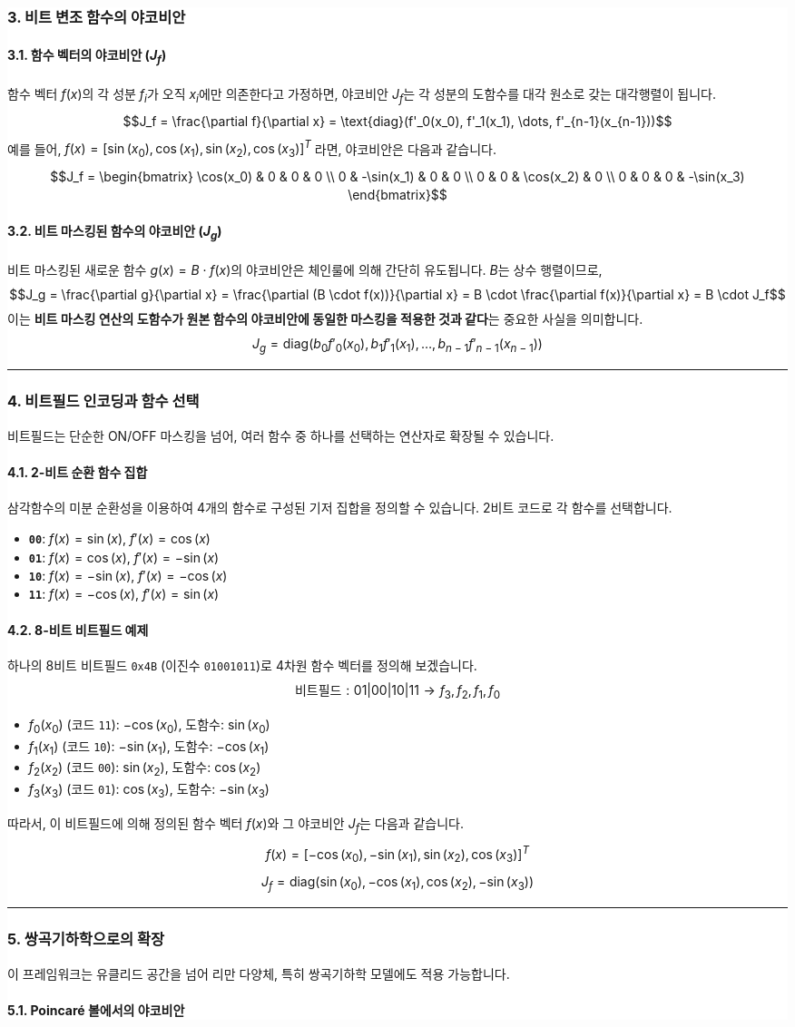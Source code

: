 
### **3. 비트 변조 함수의 야코비안**

#### **3.1. 함수 벡터의 야코비안 ($J_f$)**

함수 벡터 $f(x)$의 각 성분 $f_i$가 오직 $x_i$에만 의존한다고 가정하면, 야코비안 $J_f$는 각 성분의 도함수를 대각 원소로 갖는 대각행렬이 됩니다.
$$J_f = \frac{\partial f}{\partial x} = \text{diag}(f'_0(x_0), f'_1(x_1), \dots, f'_{n-1}(x_{n-1}))$$
예를 들어, $f(x) = [\sin(x_0), \cos(x_1), \sin(x_2), \cos(x_3)]^T$ 라면, 야코비안은 다음과 같습니다.
$$J_f = \begin{bmatrix} \cos(x_0) & 0 & 0 & 0 \\ 0 & -\sin(x_1) & 0 & 0 \\ 0 & 0 & \cos(x_2) & 0 \\ 0 & 0 & 0 & -\sin(x_3) \end{bmatrix}$$

#### **3.2. 비트 마스킹된 함수의 야코비안 ($J_g$)**

비트 마스킹된 새로운 함수 $g(x) = B \cdot f(x)$의 야코비안은 체인룰에 의해 간단히 유도됩니다. $B$는 상수 행렬이므로,
$$J_g = \frac{\partial g}{\partial x} = \frac{\partial (B \cdot f(x))}{\partial x} = B \cdot \frac{\partial f(x)}{\partial x} = B \cdot J_f$$
이는 **비트 마스킹 연산의 도함수가 원본 함수의 야코비안에 동일한 마스킹을 적용한 것과 같다**는 중요한 사실을 의미합니다.
$$J_g = \text{diag}(b_0 f'_0(x_0), b_1 f'_1(x_1), \dots, b_{n-1} f'_{n-1}(x_{n-1}))$$

---

### **4. 비트필드 인코딩과 함수 선택**

비트필드는 단순한 ON/OFF 마스킹을 넘어, 여러 함수 중 하나를 선택하는 연산자로 확장될 수 있습니다.

#### **4.1. 2-비트 순환 함수 집합**

삼각함수의 미분 순환성을 이용하여 4개의 함수로 구성된 기저 집합을 정의할 수 있습니다. 2비트 코드로 각 함수를 선택합니다.

-   **`00`**: $f(x) = \sin(x)$, $f'(x) = \cos(x)$
-   **`01`**: $f(x) = \cos(x)$, $f'(x) = -\sin(x)$
-   **`10`**: $f(x) = -\sin(x)$, $f'(x) = -\cos(x)$
-   **`11`**: $f(x) = -\cos(x)$, $f'(x) = \sin(x)$

#### **4.2. 8-비트 비트필드 예제**

하나의 8비트 비트필드 `0x4B` (이진수 `01001011`)로 4차원 함수 벡터를 정의해 보겠습니다.
$$\text{비트필드}: 01 | 00 | 10 | 11 \rightarrow f_3, f_2, f_1, f_0$$
-   $f_0(x_0)$ (코드 `11`): $-\cos(x_0)$, 도함수: $\sin(x_0)$
-   $f_1(x_1)$ (코드 `10`): $-\sin(x_1)$, 도함수: $-\cos(x_1)$
-   $f_2(x_2)$ (코드 `00`): $\sin(x_2)$, 도함수: $\cos(x_2)$
-   $f_3(x_3)$ (코드 `01`): $\cos(x_3)$, 도함수: $-\sin(x_3)$

따라서, 이 비트필드에 의해 정의된 함수 벡터 $f(x)$와 그 야코비안 $J_f$는 다음과 같습니다.
$$f(x) = [-\cos(x_0), -\sin(x_1), \sin(x_2), \cos(x_3)]^T$$
$$J_f = \text{diag}(\sin(x_0), -\cos(x_1), \cos(x_2), -\sin(x_3))$$

---

### **5. 쌍곡기하학으로의 확장**

이 프레임워크는 유클리드 공간을 넘어 리만 다양체, 특히 쌍곡기하학 모델에도 적용 가능합니다.

#### **5.1. Poincaré 볼에서의 야코비안**
